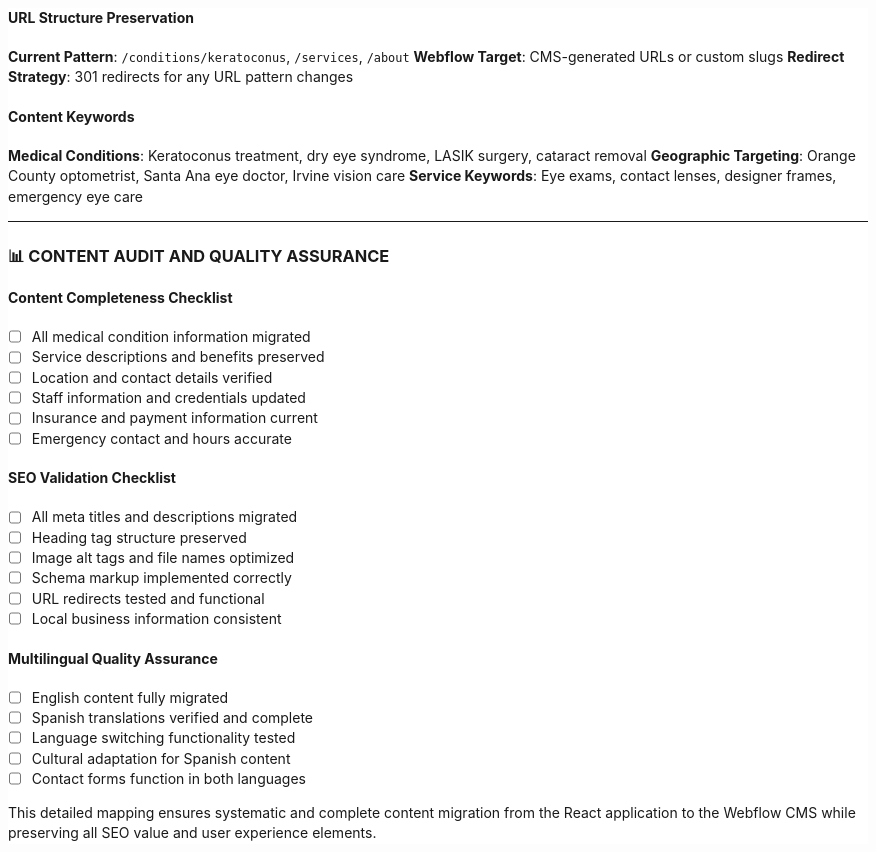 #### URL Structure Preservation
**Current Pattern**: `/conditions/keratoconus`, `/services`, `/about`
**Webflow Target**: CMS-generated URLs or custom slugs
**Redirect Strategy**: 301 redirects for any URL pattern changes

#### Content Keywords
**Medical Conditions**: Keratoconus treatment, dry eye syndrome, LASIK surgery, cataract removal
**Geographic Targeting**: Orange County optometrist, Santa Ana eye doctor, Irvine vision care
**Service Keywords**: Eye exams, contact lenses, designer frames, emergency eye care

---

### 📊 CONTENT AUDIT AND QUALITY ASSURANCE

#### Content Completeness Checklist
- [ ] All medical condition information migrated
- [ ] Service descriptions and benefits preserved
- [ ] Location and contact details verified
- [ ] Staff information and credentials updated
- [ ] Insurance and payment information current
- [ ] Emergency contact and hours accurate

#### SEO Validation Checklist
- [ ] All meta titles and descriptions migrated
- [ ] Heading tag structure preserved
- [ ] Image alt tags and file names optimized
- [ ] Schema markup implemented correctly
- [ ] URL redirects tested and functional
- [ ] Local business information consistent

#### Multilingual Quality Assurance
- [ ] English content fully migrated
- [ ] Spanish translations verified and complete
- [ ] Language switching functionality tested
- [ ] Cultural adaptation for Spanish content
- [ ] Contact forms function in both languages

This detailed mapping ensures systematic and complete content migration from the React application to the Webflow CMS while preserving all SEO value and user experience elements.